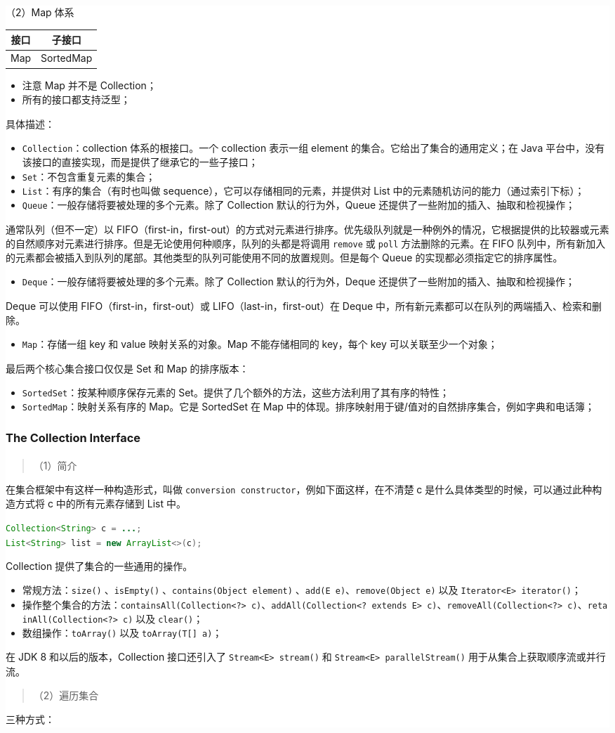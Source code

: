（2）Map 体系

| 接口 | 子接口    |
| ---- | --------- |
| Map  | SortedMap |

- 注意 Map 并不是 Collection；
- 所有的接口都支持泛型；

具体描述：

- `Collection`：collection 体系的根接口。一个 collection 表示一组 element 的集合。它给出了集合的通用定义；在 Java 平台中，没有该接口的直接实现，而是提供了继承它的一些子接口；
- `Set`：不包含重复元素的集合；
- `List`：有序的集合（有时也叫做 sequence），它可以存储相同的元素，并提供对 List 中的元素随机访问的能力（通过索引下标）；
- `Queue`：一般存储将要被处理的多个元素。除了 Collection 默认的行为外，Queue 还提供了一些附加的插入、抽取和检视操作；

通常队列（但不一定）以 FIFO（first-in，first-out）的方式对元素进行排序。优先级队列就是一种例外的情况，它根据提供的比较器或元素的自然顺序对元素进行排序。但是无论使用何种顺序，队列的头都是将调用 `remove` 或 `poll` 方法删除的元素。在 FIFO 队列中，所有新加入的元素都会被插入到队列的尾部。其他类型的队列可能使用不同的放置规则。但是每个 Queue 的实现都必须指定它的排序属性。

- `Deque`：一般存储将要被处理的多个元素。除了 Collection 默认的行为外，Deque 还提供了一些附加的插入、抽取和检视操作；

Deque 可以使用 FIFO（first-in，first-out）或 LIFO（last-in，first-out）在 Deque 中，所有新元素都可以在队列的两端插入、检索和删除。

- `Map`：存储一组 key 和 value 映射关系的对象。Map 不能存储相同的 key，每个 key 可以关联至少一个对象；

最后两个核心集合接口仅仅是 Set 和 Map 的排序版本：

- `SortedSet`：按某种顺序保存元素的 Set。提供了几个额外的方法，这些方法利用了其有序的特性；
- `SortedMap`：映射关系有序的 Map。它是 SortedSet 在 Map 中的体现。排序映射用于键/值对的自然排序集合，例如字典和电话簿；

### The Collection Interface

> （1）简介

在集合框架中有这样一种构造形式，叫做 `conversion constructor`，例如下面这样，在不清楚 c 是什么具体类型的时候，可以通过此种构造方式将 c 中的所有元素存储到 List 中。

```java
Collection<String> c = ...;
List<String> list = new ArrayList<>(c);
```

Collection 提供了集合的一些通用的操作。

- 常规方法：`size()` 、`isEmpty()` 、`contains(Object element)` 、`add(E e)`、`remove(Object e)` 以及 `Iterator<E> iterator()`；
- 操作整个集合的方法：`containsAll(Collection<?> c)`、`addAll(Collection<? extends E> c)`、`removeAll(Collection<?> c)`、`retainAll(Collection<?> c)` 以及 `clear()`；
- 数组操作：`toArray()` 以及 `toArray(T[] a)`；

在 JDK 8 和以后的版本，Collection 接口还引入了 `Stream<E> stream()` 和 `Stream<E> parallelStream()` 用于从集合上获取顺序流或并行流。

> （2）遍历集合

三种方式：
